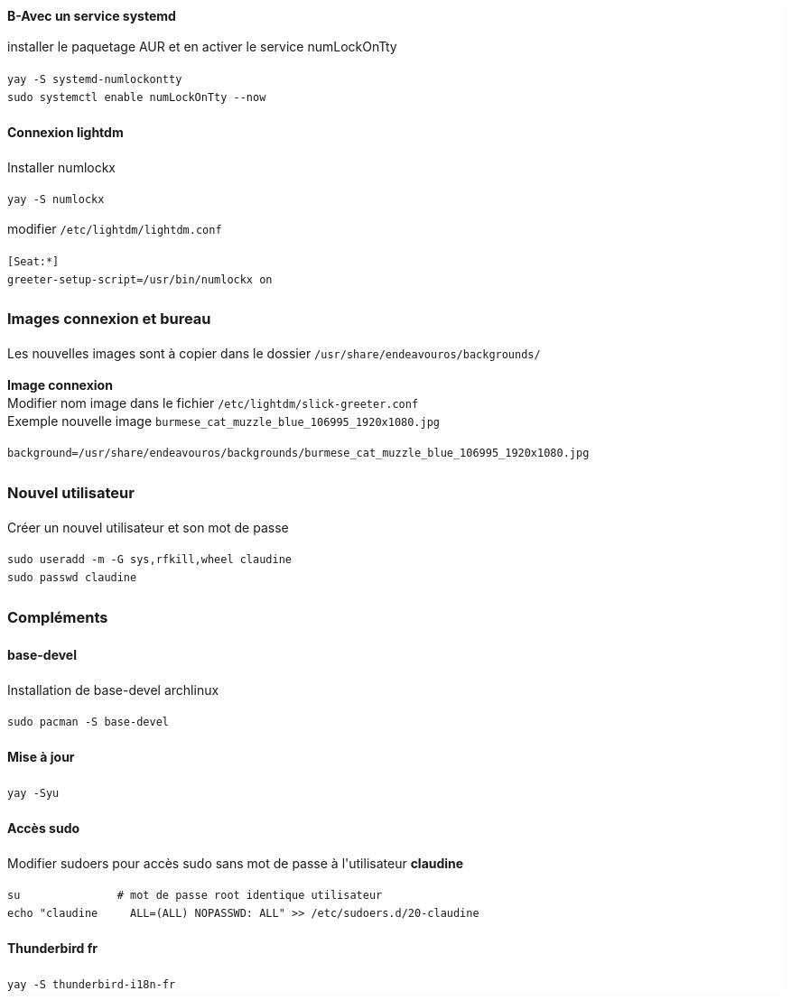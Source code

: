 **B-Avec un service systemd**

installer le paquetage AUR et en activer le service numLockOnTty

    yay -S systemd-numlockontty 
    sudo systemctl enable numLockOnTty --now

#### Connexion lightdm

Installer numlockx

    yay -S numlockx

modifier `/etc/lightdm/lightdm.conf`

```
[Seat:*]
greeter-setup-script=/usr/bin/numlockx on
```

### Images connexion et bureau

Les nouvelles images sont à copier dans le dossier `/usr/share/endeavouros/backgrounds/`  

**Image connexion**  
Modifier nom image dans le fichier `/etc/lightdm/slick-greeter.conf`  
Exemple nouvelle image `burmese_cat_muzzle_blue_106995_1920x1080.jpg`  

    background=/usr/share/endeavouros/backgrounds/burmese_cat_muzzle_blue_106995_1920x1080.jpg

### Nouvel utilisateur

Créer un nouvel utilisateur et son mot de passe

    sudo useradd -m -G sys,rfkill,wheel claudine
    sudo passwd claudine

### Compléments

#### base-devel

Installation de base-devel archlinux

    sudo pacman -S base-devel

#### Mise à jour

    yay -Syu

#### Accès sudo

Modifier sudoers pour accès sudo sans mot de passe à l'utilisateur **claudine**  

	su               # mot de passe root identique utilisateur
	echo "claudine     ALL=(ALL) NOPASSWD: ALL" >> /etc/sudoers.d/20-claudine

#### Thunderbird fr

    yay -S thunderbird-i18n-fr 

